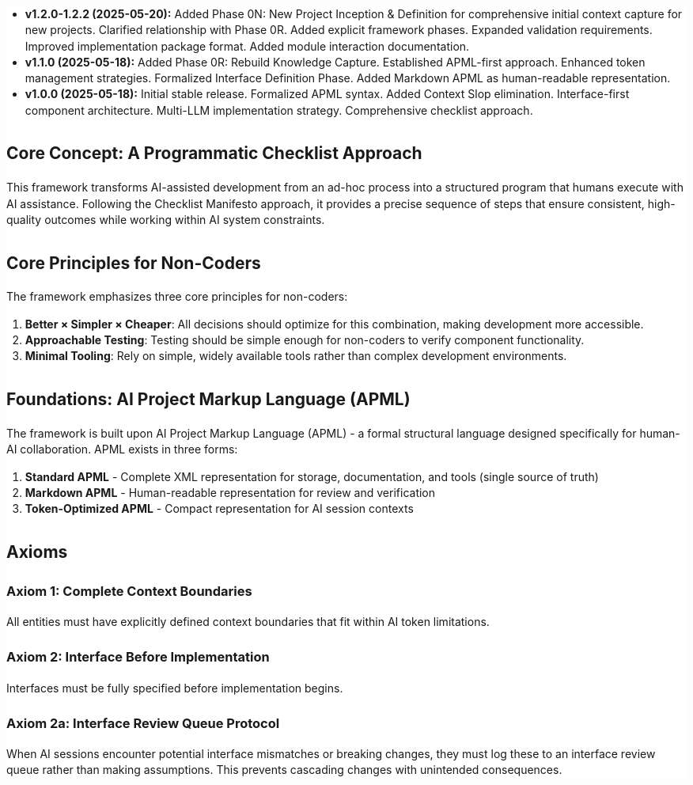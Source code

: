 - **v1.2.0-1.2.2 (2025-05-20):** Added Phase 0N: New Project Inception & Definition for comprehensive initial context capture for new projects. Clarified relationship with Phase 0R. Added explicit framework phases. Expanded validation requirements. Improved implementation package format. Added module interaction documentation.
- **v1.1.0 (2025-05-18):** Added Phase 0R: Rebuild Knowledge Capture. Established APML-first approach. Enhanced token management strategies. Formalized Interface Definition Phase. Added Markdown APML as human-readable representation.
- **v1.0.0 (2025-05-18):** Initial stable release. Formalized APML syntax. Added Context Slop elimination. Interface-first component architecture. Multi-LLM implementation strategy. Comprehensive checklist approach.

## Core Concept: A Programmatic Checklist Approach

This framework transforms AI-assisted development from an ad-hoc process into a structured program that humans execute with AI assistance. Following the Checklist Manifesto approach, it provides a precise sequence of steps that ensure consistent, high-quality outcomes while working within AI system constraints.

## Core Principles for Non-Coders

The framework emphasizes three core principles for non-coders:

1. **Better × Simpler × Cheaper**: All decisions should optimize for this combination, making development more accessible.
2. **Approachable Testing**: Testing should be simple enough for non-coders to verify component functionality.
3. **Minimal Tooling**: Rely on simple, widely available tools rather than complex development environments.

## Foundations: AI Project Markup Language (APML)

The framework is built upon AI Project Markup Language (APML) - a formal structural language designed specifically for human-AI collaboration. APML exists in three forms:

1. **Standard APML** - Complete XML representation for storage, documentation, and tools (single source of truth)
2. **Markdown APML** - Human-readable representation for review and verification
3. **Token-Optimized APML** - Compact representation for AI session contexts

## Axioms

### Axiom 1: Complete Context Boundaries
All entities must have explicitly defined context boundaries that fit within AI token limitations.

### Axiom 2: Interface Before Implementation
Interfaces must be fully specified before implementation begins.

### Axiom 2a: Interface Review Queue Protocol
When AI sessions encounter potential interface mismatches or breaking changes, they must log these to an interface review queue rather than making assumptions. This prevents cascading changes with unintended consequences.
